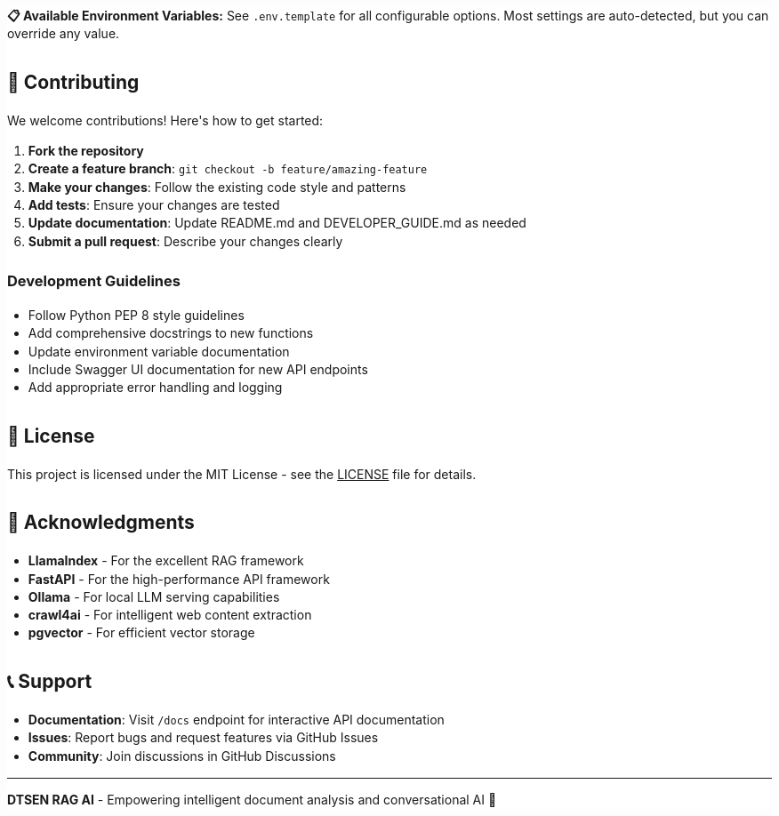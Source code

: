 **📋 Available Environment Variables:**
See `.env.template` for all configurable options. Most settings are auto-detected, but you can override any value.

## 🤝 Contributing

We welcome contributions! Here's how to get started:

1. **Fork the repository**
2. **Create a feature branch**: `git checkout -b feature/amazing-feature`
3. **Make your changes**: Follow the existing code style and patterns
4. **Add tests**: Ensure your changes are tested
5. **Update documentation**: Update README.md and DEVELOPER_GUIDE.md as needed
6. **Submit a pull request**: Describe your changes clearly

### Development Guidelines
- Follow Python PEP 8 style guidelines
- Add comprehensive docstrings to new functions
- Update environment variable documentation
- Include Swagger UI documentation for new API endpoints
- Add appropriate error handling and logging

## 📄 License

This project is licensed under the MIT License - see the [LICENSE](LICENSE) file for details.

## 🙏 Acknowledgments

- **LlamaIndex** - For the excellent RAG framework
- **FastAPI** - For the high-performance API framework
- **Ollama** - For local LLM serving capabilities
- **crawl4ai** - For intelligent web content extraction
- **pgvector** - For efficient vector storage

## 📞 Support

- **Documentation**: Visit `/docs` endpoint for interactive API documentation
- **Issues**: Report bugs and request features via GitHub Issues
- **Community**: Join discussions in GitHub Discussions

---

**DTSEN RAG AI** - Empowering intelligent document analysis and conversational AI 🚀